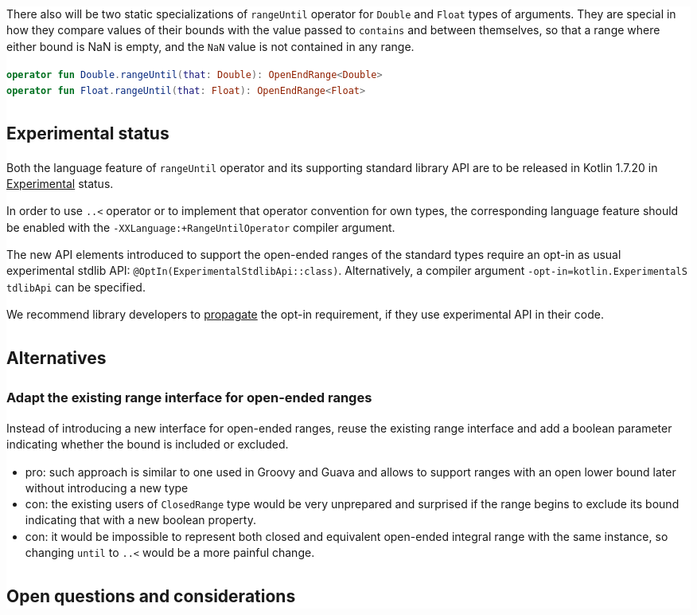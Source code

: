 There also will be two static specializations of `rangeUntil` operator for `Double` and `Float` types of arguments.
They are special in how they compare values of their bounds with the value passed to `contains` and between themselves,
so that a range where either bound is NaN is empty, and the `NaN` value is not contained in any range.  

```kotlin
operator fun Double.rangeUntil(that: Double): OpenEndRange<Double>
operator fun Float.rangeUntil(that: Float): OpenEndRange<Float>
```

## Experimental status

Both the language feature of `rangeUntil` operator and its supporting standard library API
are to be released in Kotlin 1.7.20 in [Experimental](https://kotlinlang.org/docs/components-stability.html#stability-levels-explained) status.

In order to use `..<` operator or to implement that operator convention for own types,
the corresponding language feature should be enabled with the `-XXLanguage:+RangeUntilOperator` compiler argument.

The new API elements introduced to support the open-ended ranges of the standard types
require an opt-in as usual experimental stdlib API:
`@OptIn(ExperimentalStdlibApi::class)`. Alternatively, a compiler argument `-opt-in=kotlin.ExperimentalStdlibApi`
can be specified.

We recommend library developers to [propagate](https://kotlinlang.org/docs/opt-in-requirements.html#propagating-opt-in) the opt-in requirement,
if they use experimental API in their code.

## Alternatives

### Adapt the existing range interface for open-ended ranges

Instead of introducing a new interface for open-ended ranges, reuse the existing range interface and 
add a boolean parameter indicating whether the bound is included or excluded.

- pro: such approach is similar to one used in Groovy and Guava and allows to support ranges with an open lower bound later
without introducing a new type
- con: the existing users of `ClosedRange` type would be very unprepared and surprised if the range begins to exclude its bound
  indicating that with a new boolean property.
- con: it would be impossible to represent both closed and equivalent open-ended integral range with the same instance,
  so changing `until` to `..<` would be a more painful change.


## Open questions and considerations
